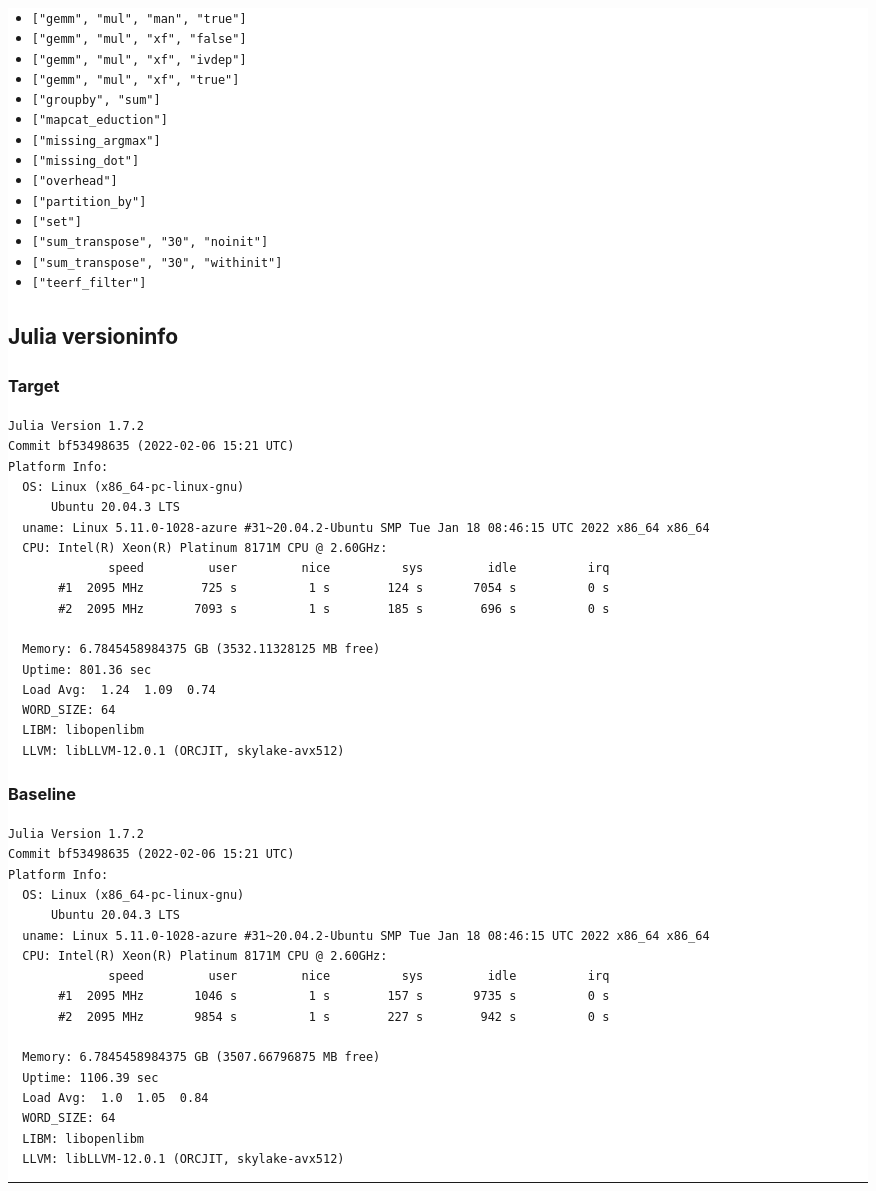 - `["gemm", "mul", "man", "true"]`
- `["gemm", "mul", "xf", "false"]`
- `["gemm", "mul", "xf", "ivdep"]`
- `["gemm", "mul", "xf", "true"]`
- `["groupby", "sum"]`
- `["mapcat_eduction"]`
- `["missing_argmax"]`
- `["missing_dot"]`
- `["overhead"]`
- `["partition_by"]`
- `["set"]`
- `["sum_transpose", "30", "noinit"]`
- `["sum_transpose", "30", "withinit"]`
- `["teerf_filter"]`

## Julia versioninfo

### Target
```
Julia Version 1.7.2
Commit bf53498635 (2022-02-06 15:21 UTC)
Platform Info:
  OS: Linux (x86_64-pc-linux-gnu)
      Ubuntu 20.04.3 LTS
  uname: Linux 5.11.0-1028-azure #31~20.04.2-Ubuntu SMP Tue Jan 18 08:46:15 UTC 2022 x86_64 x86_64
  CPU: Intel(R) Xeon(R) Platinum 8171M CPU @ 2.60GHz: 
              speed         user         nice          sys         idle          irq
       #1  2095 MHz        725 s          1 s        124 s       7054 s          0 s
       #2  2095 MHz       7093 s          1 s        185 s        696 s          0 s
       
  Memory: 6.7845458984375 GB (3532.11328125 MB free)
  Uptime: 801.36 sec
  Load Avg:  1.24  1.09  0.74
  WORD_SIZE: 64
  LIBM: libopenlibm
  LLVM: libLLVM-12.0.1 (ORCJIT, skylake-avx512)
```

### Baseline
```
Julia Version 1.7.2
Commit bf53498635 (2022-02-06 15:21 UTC)
Platform Info:
  OS: Linux (x86_64-pc-linux-gnu)
      Ubuntu 20.04.3 LTS
  uname: Linux 5.11.0-1028-azure #31~20.04.2-Ubuntu SMP Tue Jan 18 08:46:15 UTC 2022 x86_64 x86_64
  CPU: Intel(R) Xeon(R) Platinum 8171M CPU @ 2.60GHz: 
              speed         user         nice          sys         idle          irq
       #1  2095 MHz       1046 s          1 s        157 s       9735 s          0 s
       #2  2095 MHz       9854 s          1 s        227 s        942 s          0 s
       
  Memory: 6.7845458984375 GB (3507.66796875 MB free)
  Uptime: 1106.39 sec
  Load Avg:  1.0  1.05  0.84
  WORD_SIZE: 64
  LIBM: libopenlibm
  LLVM: libLLVM-12.0.1 (ORCJIT, skylake-avx512)
```

---